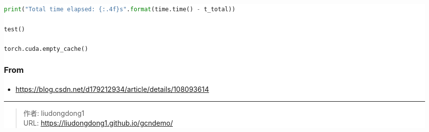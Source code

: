 ```python
print("Total time elapsed: {:.4f}s".format(time.time() - t_total))

test()

torch.cuda.empty_cache()
```

### From

- https://blog.csdn.net/d179212934/article/details/108093614

---

> 作者: liudongdong1  
> URL: https://liudongdong1.github.io/gcndemo/  

